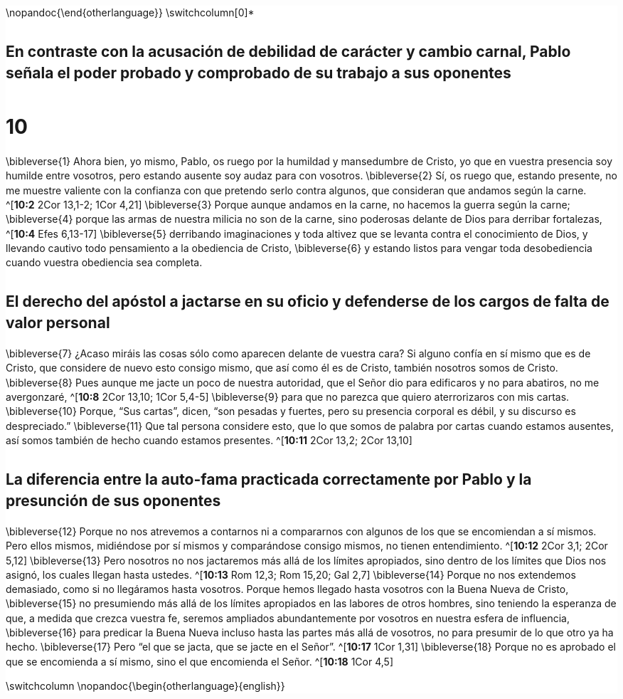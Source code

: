 \nopandoc{\end{otherlanguage}}
\switchcolumn[0]*

## En contraste con la acusación de debilidad de carácter y cambio carnal, Pablo señala el poder probado y comprobado de su trabajo a sus oponentes
# 10
\bibleverse{1} Ahora bien, yo mismo, Pablo, os ruego por la humildad y mansedumbre de Cristo, yo que en vuestra presencia soy humilde entre vosotros, pero estando ausente soy audaz para con vosotros. \bibleverse{2} Sí, os ruego que, estando presente, no me muestre valiente con la confianza con que pretendo serlo contra algunos, que consideran que andamos según la carne. ^[**10:2** 2Cor 13,1-2; 1Cor 4,21] \bibleverse{3} Porque aunque andamos en la carne, no hacemos la guerra según la carne; \bibleverse{4} porque las armas de nuestra milicia no son de la carne, sino poderosas delante de Dios para derribar fortalezas, ^[**10:4** Efes 6,13-17] \bibleverse{5} derribando imaginaciones y toda altivez que se levanta contra el conocimiento de Dios, y llevando cautivo todo pensamiento a la obediencia de Cristo, \bibleverse{6} y estando listos para vengar toda desobediencia cuando vuestra obediencia sea completa.

## El derecho del apóstol a jactarse en su oficio y defenderse de los cargos de falta de valor personal
\bibleverse{7} ¿Acaso miráis las cosas sólo como aparecen delante de vuestra cara? Si alguno confía en sí mismo que es de Cristo, que considere de nuevo esto consigo mismo, que así como él es de Cristo, también nosotros somos de Cristo. \bibleverse{8} Pues aunque me jacte un poco de nuestra autoridad, que el Señor dio para edificaros y no para abatiros, no me avergonzaré, ^[**10:8** 2Cor 13,10; 1Cor 5,4-5] \bibleverse{9} para que no parezca que quiero aterrorizaros con mis cartas. \bibleverse{10} Porque, “Sus cartas”, dicen, “son pesadas y fuertes, pero su presencia corporal es débil, y su discurso es despreciado.” \bibleverse{11} Que tal persona considere esto, que lo que somos de palabra por cartas cuando estamos ausentes, así somos también de hecho cuando estamos presentes. ^[**10:11** 2Cor 13,2; 2Cor 13,10]

## La diferencia entre la auto-fama practicada correctamente por Pablo y la presunción de sus oponentes
\bibleverse{12} Porque no nos atrevemos a contarnos ni a compararnos con algunos de los que se encomiendan a sí mismos. Pero ellos mismos, midiéndose por sí mismos y comparándose consigo mismos, no tienen entendimiento. ^[**10:12** 2Cor 3,1; 2Cor 5,12] \bibleverse{13} Pero nosotros no nos jactaremos más allá de los límites apropiados, sino dentro de los límites que Dios nos asignó, los cuales llegan hasta ustedes. ^[**10:13** Rom 12,3; Rom 15,20; Gal 2,7] \bibleverse{14} Porque no nos extendemos demasiado, como si no llegáramos hasta vosotros. Porque hemos llegado hasta vosotros con la Buena Nueva de Cristo, \bibleverse{15} no presumiendo más allá de los límites apropiados en las labores de otros hombres, sino teniendo la esperanza de que, a medida que crezca vuestra fe, seremos ampliados abundantemente por vosotros en nuestra esfera de influencia, \bibleverse{16} para predicar la Buena Nueva incluso hasta las partes más allá de vosotros, no para presumir de lo que otro ya ha hecho. \bibleverse{17} Pero “el que se jacta, que se jacte en el Señor”. ^[**10:17** 1Cor 1,31] \bibleverse{18} Porque no es aprobado el que se encomienda a sí mismo, sino el que encomienda el Señor. ^[**10:18** 1Cor 4,5]

\switchcolumn
\nopandoc{\begin{otherlanguage}{english}}
